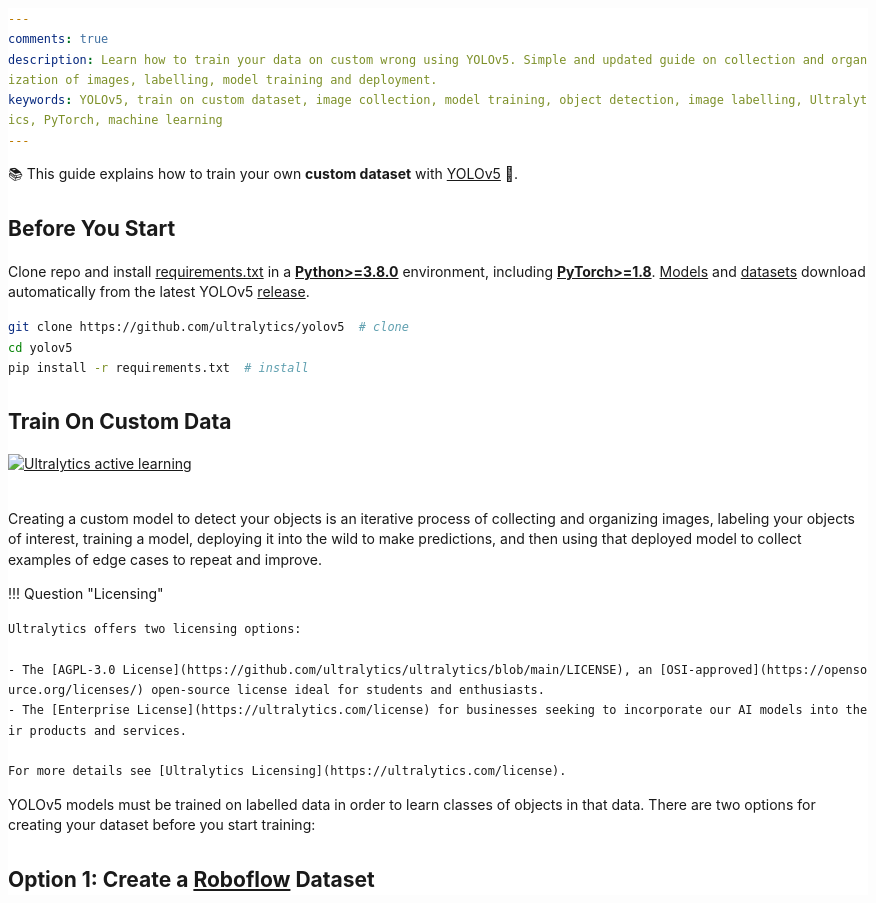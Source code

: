```yaml
---
comments: true
description: Learn how to train your data on custom wrong using YOLOv5. Simple and updated guide on collection and organization of images, labelling, model training and deployment.
keywords: YOLOv5, train on custom dataset, image collection, model training, object detection, image labelling, Ultralytics, PyTorch, machine learning
---
```


📚 This guide explains how to train your own **custom dataset** with [YOLOv5](https://github.com/ultralytics/yolov5) 🚀.

## Before You Start

Clone repo and install [requirements.txt](https://github.com/ultralytics/yolov5/blob/master/requirements.txt) in a [**Python>=3.8.0**](https://www.python.org/) environment, including [**PyTorch>=1.8**](https://pytorch.org/get-started/locally/). [Models](https://github.com/ultralytics/yolov5/tree/master/models) and [datasets](https://github.com/ultralytics/yolov5/tree/master/data) download automatically from the latest YOLOv5 [release](https://github.com/ultralytics/yolov5/releases).

```bash
git clone https://github.com/ultralytics/yolov5  # clone
cd yolov5
pip install -r requirements.txt  # install
```

## Train On Custom Data

<a href="https://bit.ly/ultralytics_hub" target="_blank">
<img width="100%" src="https://github.com/ultralytics/assets/raw/main/im/integrations-loop.png" alt="Ultralytics active learning"></a>
<br>
<br>

Creating a custom model to detect your objects is an iterative process of collecting and organizing images, labeling your objects of interest, training a model, deploying it into the wild to make predictions, and then using that deployed model to collect examples of edge cases to repeat and improve.

!!! Question "Licensing"

    Ultralytics offers two licensing options:

    - The [AGPL-3.0 License](https://github.com/ultralytics/ultralytics/blob/main/LICENSE), an [OSI-approved](https://opensource.org/licenses/) open-source license ideal for students and enthusiasts.
    - The [Enterprise License](https://ultralytics.com/license) for businesses seeking to incorporate our AI models into their products and services.

    For more details see [Ultralytics Licensing](https://ultralytics.com/license).

YOLOv5 models must be trained on labelled data in order to learn classes of objects in that data. There are two options for creating your dataset before you start training:

## Option 1: Create a <a href="https://roboflow.com/?ref=ultralytics">Roboflow</a> Dataset
